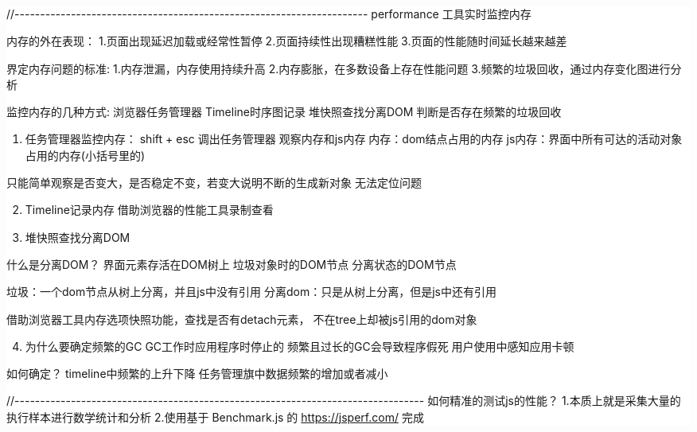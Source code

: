 
//---------------------------------------------------------------------
performance 工具实时监控内存


内存的外在表现：
1.页面出现延迟加载或经常性暂停
2.页面持续性出现糟糕性能
3.页面的性能随时间延长越来越差


界定内存问题的标准:
1.内存泄漏，内存使用持续升高
2.内存膨胀，在多数设备上存在性能问题
3.频繁的垃圾回收，通过内存变化图进行分析


监控内存的几种方式:
浏览器任务管理器
Timeline时序图记录
堆快照查找分离DOM
判断是否存在频繁的垃圾回收


1. 任务管理器监控内存：
shift + esc 调出任务管理器
观察内存和js内存
内存：dom结点占用的内存
js内存：界面中所有可达的活动对象占用的内存(小括号里的)

只能简单观察是否变大，是否稳定不变，若变大说明不断的生成新对象
无法定位问题

2. Timeline记录内存
借助浏览器的性能工具录制查看

3. 堆快照查找分离DOM

什么是分离DOM？
界面元素存活在DOM树上
垃圾对象时的DOM节点
分离状态的DOM节点

垃圾：一个dom节点从树上分离，并且js中没有引用
分离dom：只是从树上分离，但是js中还有引用

借助浏览器工具内存选项快照功能，查找是否有detach元素，
不在tree上却被js引用的dom对象

4. 为什么要确定频繁的GC
GC工作时应用程序时停止的
频繁且过长的GC会导致程序假死
用户使用中感知应用卡顿

如何确定？
timeline中频繁的上升下降
任务管理旗中数据频繁的增加或者减小


//--------------------------------------------------------------------------------
如何精准的测试js的性能？
1.本质上就是采集大量的执行样本进行数学统计和分析
2.使用基于 Benchmark.js 的 https://jsperf.com/ 完成
